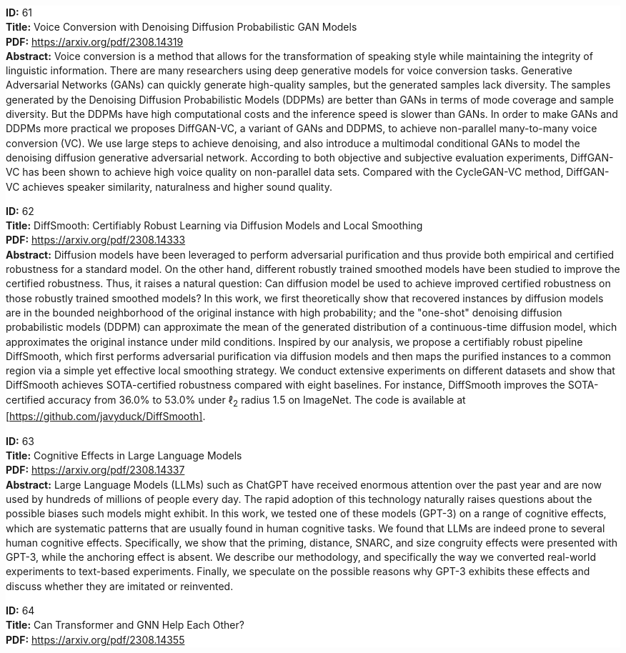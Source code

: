 **ID:** 61  
**Title:** Voice Conversion with Denoising Diffusion Probabilistic GAN Models  
**PDF:** https://arxiv.org/pdf/2308.14319  
**Abstract:** Voice conversion is a method that allows for the transformation of speaking style while maintaining the integrity of linguistic information. There are many researchers using deep generative models for voice conversion tasks. Generative Adversarial Networks (GANs) can quickly generate high-quality samples, but the generated samples lack diversity. The samples generated by the Denoising Diffusion Probabilistic Models (DDPMs) are better than GANs in terms of mode coverage and sample diversity. But the DDPMs have high computational costs and the inference speed is slower than GANs. In order to make GANs and DDPMs more practical we proposes DiffGAN-VC, a variant of GANs and DDPMS, to achieve non-parallel many-to-many voice conversion (VC). We use large steps to achieve denoising, and also introduce a multimodal conditional GANs to model the denoising diffusion generative adversarial network. According to both objective and subjective evaluation experiments, DiffGAN-VC has been shown to achieve high voice quality on non-parallel data sets. Compared with the CycleGAN-VC method, DiffGAN-VC achieves speaker similarity, naturalness and higher sound quality. 

**ID:** 62  
**Title:** DiffSmooth: Certifiably Robust Learning via Diffusion Models and Local  Smoothing  
**PDF:** https://arxiv.org/pdf/2308.14333  
**Abstract:** Diffusion models have been leveraged to perform adversarial purification and thus provide both empirical and certified robustness for a standard model. On the other hand, different robustly trained smoothed models have been studied to improve the certified robustness. Thus, it raises a natural question: Can diffusion model be used to achieve improved certified robustness on those robustly trained smoothed models? In this work, we first theoretically show that recovered instances by diffusion models are in the bounded neighborhood of the original instance with high probability; and the "one-shot" denoising diffusion probabilistic models (DDPM) can approximate the mean of the generated distribution of a continuous-time diffusion model, which approximates the original instance under mild conditions. Inspired by our analysis, we propose a certifiably robust pipeline DiffSmooth, which first performs adversarial purification via diffusion models and then maps the purified instances to a common region via a simple yet effective local smoothing strategy. We conduct extensive experiments on different datasets and show that DiffSmooth achieves SOTA-certified robustness compared with eight baselines. For instance, DiffSmooth improves the SOTA-certified accuracy from $36.0\%$ to $53.0\%$ under $\ell_2$ radius $1.5$ on ImageNet. The code is available at [https://github.com/javyduck/DiffSmooth]. 

**ID:** 63  
**Title:** Cognitive Effects in Large Language Models  
**PDF:** https://arxiv.org/pdf/2308.14337  
**Abstract:** Large Language Models (LLMs) such as ChatGPT have received enormous attention over the past year and are now used by hundreds of millions of people every day. The rapid adoption of this technology naturally raises questions about the possible biases such models might exhibit. In this work, we tested one of these models (GPT-3) on a range of cognitive effects, which are systematic patterns that are usually found in human cognitive tasks. We found that LLMs are indeed prone to several human cognitive effects. Specifically, we show that the priming, distance, SNARC, and size congruity effects were presented with GPT-3, while the anchoring effect is absent. We describe our methodology, and specifically the way we converted real-world experiments to text-based experiments. Finally, we speculate on the possible reasons why GPT-3 exhibits these effects and discuss whether they are imitated or reinvented. 

**ID:** 64  
**Title:** Can Transformer and GNN Help Each Other?  
**PDF:** https://arxiv.org/pdf/2308.14355  